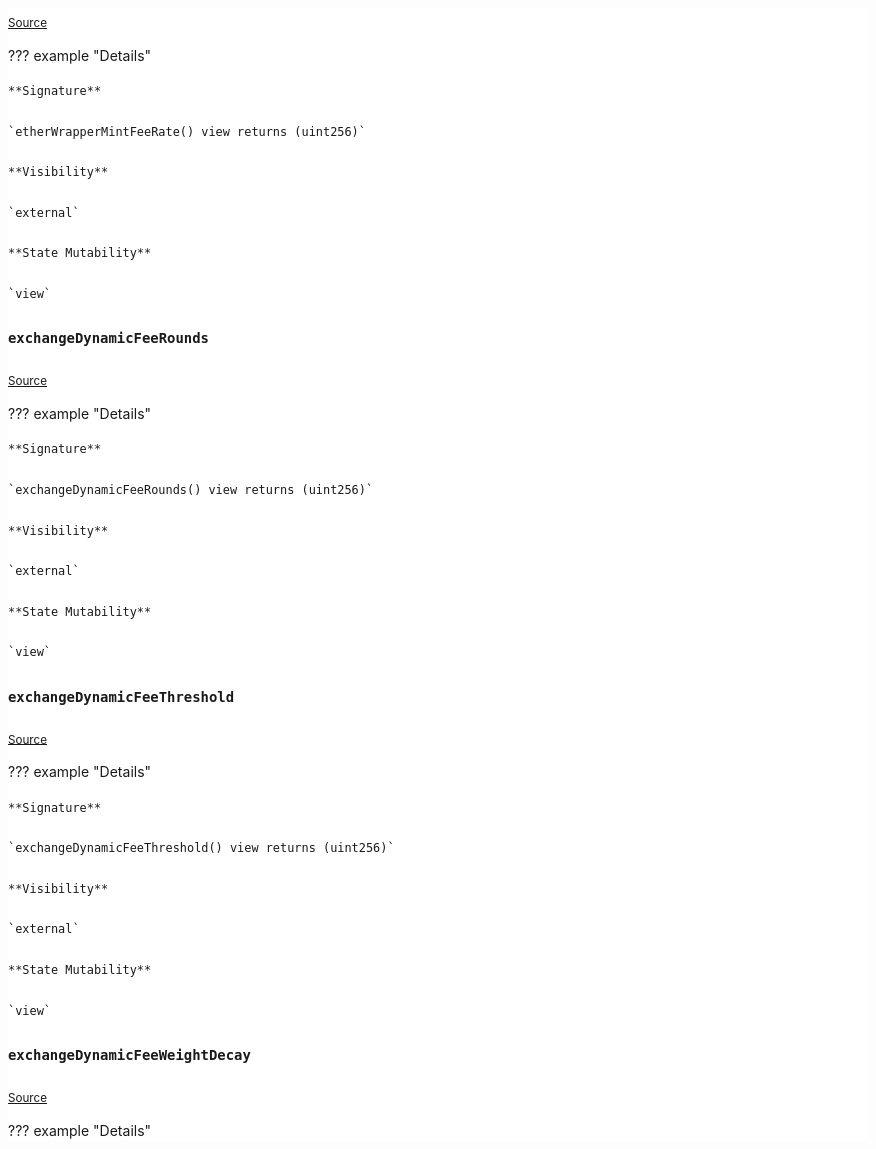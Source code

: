 <sub>[Source](https://github.com/Synthetixio/synthetix/tree/v2.84.1-alpha/contracts/SystemSettings.sol#L182)</sub>

??? example "Details"

    **Signature**

    `etherWrapperMintFeeRate() view returns (uint256)`

    **Visibility**

    `external`

    **State Mutability**

    `view`

### `exchangeDynamicFeeRounds`

<sub>[Source](https://github.com/Synthetixio/synthetix/tree/v2.84.1-alpha/contracts/SystemSettings.sol#L140)</sub>

??? example "Details"

    **Signature**

    `exchangeDynamicFeeRounds() view returns (uint256)`

    **Visibility**

    `external`

    **State Mutability**

    `view`

### `exchangeDynamicFeeThreshold`

<sub>[Source](https://github.com/Synthetixio/synthetix/tree/v2.84.1-alpha/contracts/SystemSettings.sol#L128)</sub>

??? example "Details"

    **Signature**

    `exchangeDynamicFeeThreshold() view returns (uint256)`

    **Visibility**

    `external`

    **State Mutability**

    `view`

### `exchangeDynamicFeeWeightDecay`

<sub>[Source](https://github.com/Synthetixio/synthetix/tree/v2.84.1-alpha/contracts/SystemSettings.sol#L134)</sub>

??? example "Details"
